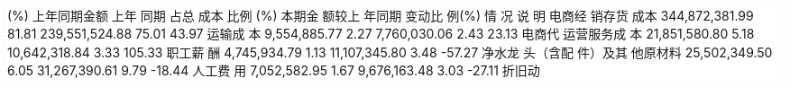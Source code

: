 (%)
上年同期金额
上年
同期
占总
成本
比例
(%)
本期金
额较上
年同期
变动比
例(%)
情
况
说
明
电商经
销存货
成本
344,872,381.99
81.81
239,551,524.88
75.01
43.97
运输成
本
9,554,885.77
2.27
7,760,030.06
2.43
23.13
电商代
运营服务成
本
21,851,580.80
5.18
10,642,318.84
3.33
105.33
职工薪
酬
4,745,934.79
1.13
11,107,345.80
3.48
-57.27
净水龙
头（含配
件）及其
他原材料
25,502,349.50
6.05
31,267,390.61
9.79
-18.44
人工费
用
7,052,582.95
1.67
9,676,163.48
3.03
-27.11
折旧动